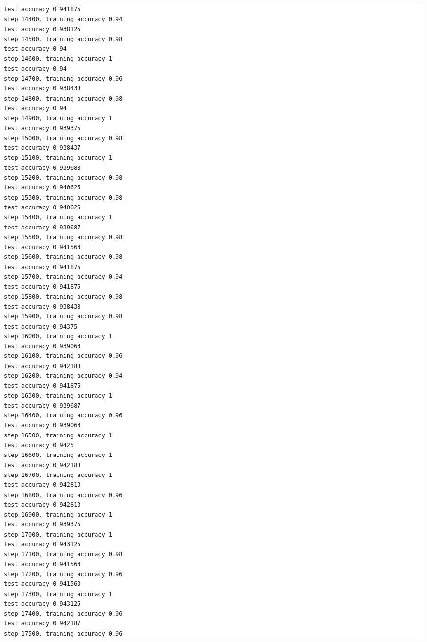     test accuracy 0.941875
    step 14400, training accuracy 0.94
    test accuracy 0.938125
    step 14500, training accuracy 0.98
    test accuracy 0.94
    step 14600, training accuracy 1
    test accuracy 0.94
    step 14700, training accuracy 0.96
    test accuracy 0.938438
    step 14800, training accuracy 0.98
    test accuracy 0.94
    step 14900, training accuracy 1
    test accuracy 0.939375
    step 15000, training accuracy 0.98
    test accuracy 0.938437
    step 15100, training accuracy 1
    test accuracy 0.939688
    step 15200, training accuracy 0.98
    test accuracy 0.940625
    step 15300, training accuracy 0.98
    test accuracy 0.940625
    step 15400, training accuracy 1
    test accuracy 0.939687
    step 15500, training accuracy 0.98
    test accuracy 0.941563
    step 15600, training accuracy 0.98
    test accuracy 0.941875
    step 15700, training accuracy 0.94
    test accuracy 0.941875
    step 15800, training accuracy 0.98
    test accuracy 0.938438
    step 15900, training accuracy 0.98
    test accuracy 0.94375
    step 16000, training accuracy 1
    test accuracy 0.939063
    step 16100, training accuracy 0.96
    test accuracy 0.942188
    step 16200, training accuracy 0.94
    test accuracy 0.941875
    step 16300, training accuracy 1
    test accuracy 0.939687
    step 16400, training accuracy 0.96
    test accuracy 0.939063
    step 16500, training accuracy 1
    test accuracy 0.9425
    step 16600, training accuracy 1
    test accuracy 0.942188
    step 16700, training accuracy 1
    test accuracy 0.942813
    step 16800, training accuracy 0.96
    test accuracy 0.942813
    step 16900, training accuracy 1
    test accuracy 0.939375
    step 17000, training accuracy 1
    test accuracy 0.943125
    step 17100, training accuracy 0.98
    test accuracy 0.941563
    step 17200, training accuracy 0.96
    test accuracy 0.941563
    step 17300, training accuracy 1
    test accuracy 0.943125
    step 17400, training accuracy 0.96
    test accuracy 0.942187
    step 17500, training accuracy 0.96